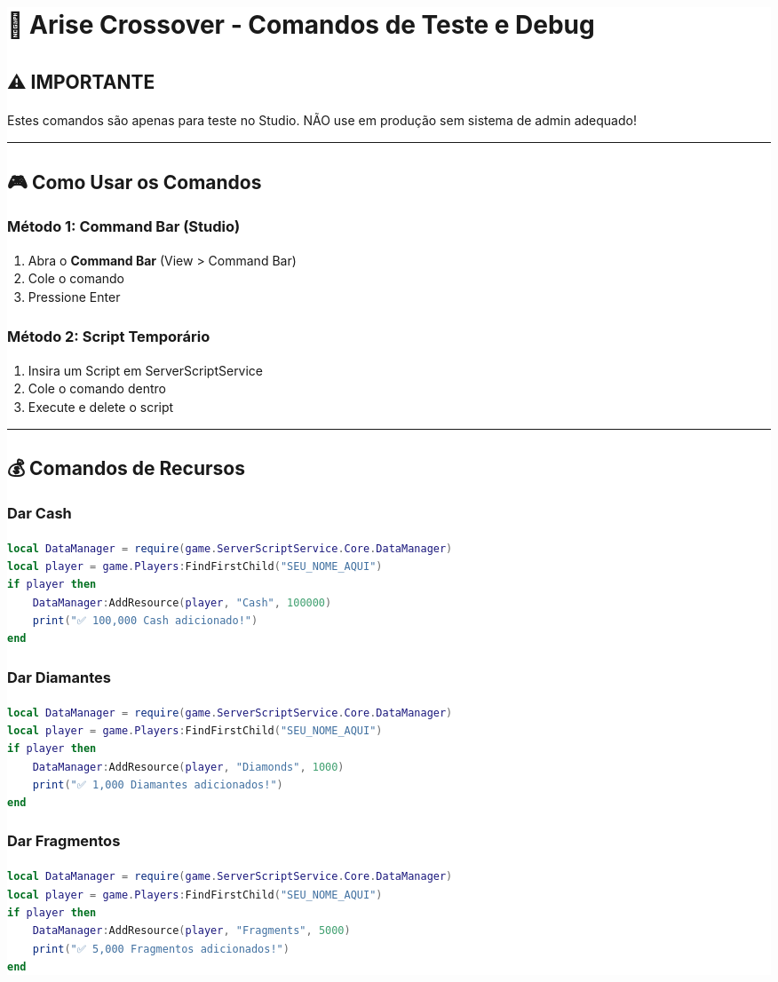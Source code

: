 # 🧪 Arise Crossover - Comandos de Teste e Debug

## ⚠️ IMPORTANTE
Estes comandos são apenas para teste no Studio. NÃO use em produção sem sistema de admin adequado!

---

## 🎮 Como Usar os Comandos

### Método 1: Command Bar (Studio)
1. Abra o **Command Bar** (View > Command Bar)
2. Cole o comando
3. Pressione Enter

### Método 2: Script Temporário
1. Insira um Script em ServerScriptService
2. Cole o comando dentro
3. Execute e delete o script

---

## 💰 Comandos de Recursos

### Dar Cash
```lua
local DataManager = require(game.ServerScriptService.Core.DataManager)
local player = game.Players:FindFirstChild("SEU_NOME_AQUI")
if player then
    DataManager:AddResource(player, "Cash", 100000)
    print("✅ 100,000 Cash adicionado!")
end
```

### Dar Diamantes
```lua
local DataManager = require(game.ServerScriptService.Core.DataManager)
local player = game.Players:FindFirstChild("SEU_NOME_AQUI")
if player then
    DataManager:AddResource(player, "Diamonds", 1000)
    print("✅ 1,000 Diamantes adicionados!")
end
```

### Dar Fragmentos
```lua
local DataManager = require(game.ServerScriptService.Core.DataManager)
local player = game.Players:FindFirstChild("SEU_NOME_AQUI")
if player then
    DataManager:AddResource(player, "Fragments", 5000)
    print("✅ 5,000 Fragmentos adicionados!")
end
```
